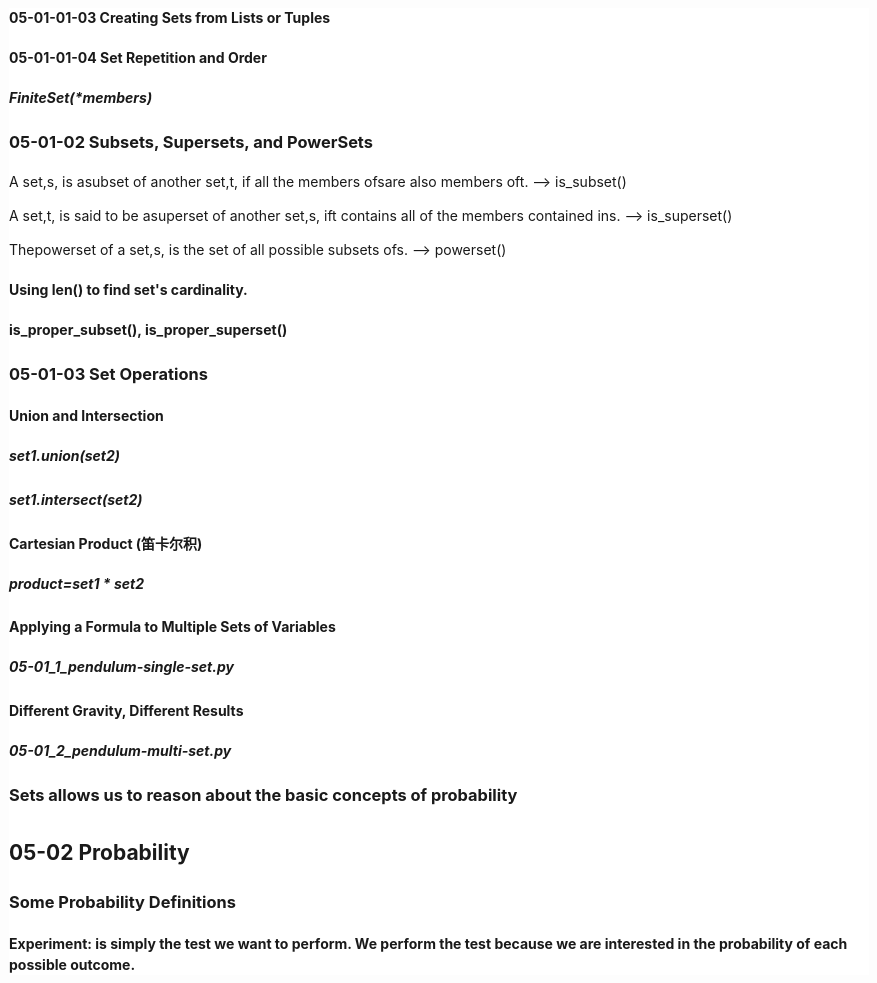 #### 05-01-01-03 Creating Sets from Lists or Tuples

#### 05-01-01-04 Set Repetition and Order

##### FiniteSet(*members)

### 05-01-02 Subsets, Supersets, and PowerSets
 
A set,s, is asubset  of another set,t, if all the members ofsare also members oft. --> is_subset()

 
A set,t, is said to be asuperset  of another set,s, ift  contains all of the members contained ins. --> is_superset()

 
Thepowerset of a set,s, is the set of all possible subsets ofs. --> powerset()


#### Using len() to find set's cardinality.

#### is_proper_subset(), is_proper_superset()

### 05-01-03 Set Operations

#### Union and Intersection

##### set1.union(set2)

##### set1.intersect(set2)

#### Cartesian Product (笛卡尔积)

##### product=set1 * set2

#### Applying a Formula to Multiple Sets of Variables

##### 05-01_1_pendulum-single-set.py

#### Different Gravity, Different Results

##### 05-01_2_pendulum-multi-set.py

### Sets allows us to reason about the basic concepts of probability

## 05-02 Probability

### Some Probability Definitions

#### Experiment: is simply the test we want to perform. We perform the test because we are interested in the probability of each possible outcome.
